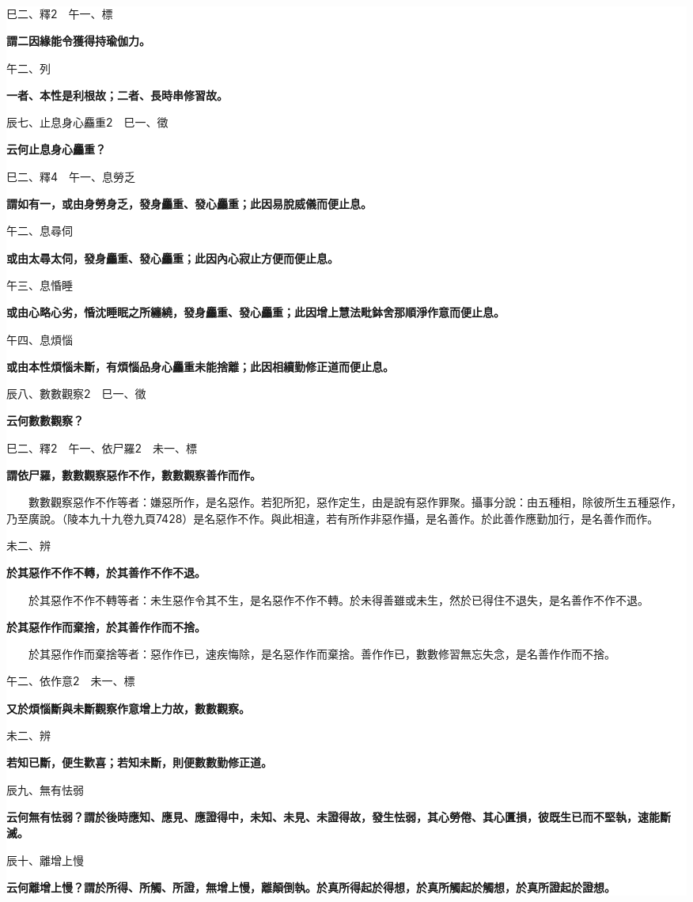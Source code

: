 巳二、釋2　午一、標

**謂二因緣能令獲得持瑜伽力。**

午二、列

**一者、本性是利根故；二者、長時串修習故。**

辰七、止息身心麤重2　巳一、徵

**云何止息身心麤重？**

巳二、釋4　午一、息勞乏

**謂如有一，或由身勞身乏，發身麤重、發心麤重；此因易脫威儀而便止息。**

午二、息尋伺

**或由太尋太伺，發身麤重、發心麤重；此因內心寂止方便而便止息。**

午三、息惛睡

**或由心略心劣，惛沈睡眠之所纏繞，發身麤重、發心麤重；此因增上慧法毗鉢舍那順淨作意而便止息。**

午四、息煩惱

**或由本性煩惱未斷，有煩惱品身心麤重未能捨離；此因相續勤修正道而便止息。**

辰八、數數觀察2　巳一、徵

**云何數數觀察？**

巳二、釋2　午一、依尸羅2　未一、標

**謂依尸羅，數數觀察惡作不作，數數觀察善作而作。**

　　數數觀察惡作不作等者：嫌惡所作，是名惡作。若犯所犯，惡作定生，由是說有惡作罪聚。攝事分說：由五種相，除彼所生五種惡作，乃至廣說。（陵本九十九卷九頁7428）是名惡作不作。與此相違，若有所作非惡作攝，是名善作。於此善作應勤加行，是名善作而作。

未二、辨

**於其惡作不作不轉，於其善作不作不退。**

　　於其惡作不作不轉等者：未生惡作令其不生，是名惡作不作不轉。於未得善雖或未生，然於已得住不退失，是名善作不作不退。

**於其惡作作而棄捨，於其善作作而不捨。**

　　於其惡作作而棄捨等者：惡作作已，速疾悔除，是名惡作作而棄捨。善作作已，數數修習無忘失念，是名善作作而不捨。

午二、依作意2　未一、標

**又於煩惱斷與未斷觀察作意增上力故，數數觀察。**

未二、辨

**若知已斷，便生歡喜；若知未斷，則便數數勤修正道。**

辰九、無有怯弱

**云何無有怯弱？謂於後時應知、應見、應證得中，未知、未見、未證得故，發生怯弱，其心勞倦、其心匱損，彼既生已而不堅執，速能斷滅。**

辰十、離增上慢

**云何離增上慢？謂於所得、所觸、所證，無增上慢，離顛倒執。於真所得起於得想，於真所觸起於觸想，於真所證起於證想。**
